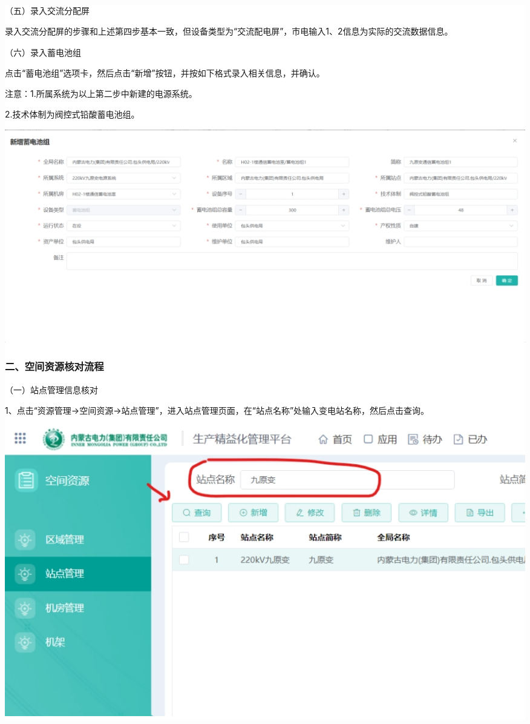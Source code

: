 （五）录入交流分配屏

录入交流分配屏的步骤和上述第四步基本一致，但设备类型为“交流配电屏”，市电输入1、2信息为实际的交流数据信息。

（六）录入蓄电池组

点击“蓄电池组”选项卡，然后点击“新增”按钮，并按如下格式录入相关信息，并确认。

注意：1.所属系统为以上第二步中新建的电源系统。

2.技术体制为阀控式铅酸蓄电池组。

![img](./TMS.assets/wps5.jpg) 

 

### 二、空间资源核对流程

（一）站点管理信息核对

1、点击“资源管理->空间资源->站点管理”，进入站点管理页面，在“站点名称”处输入变电站名称，然后点击查询。

![img](./TMS.assets/wps6.jpg) 
